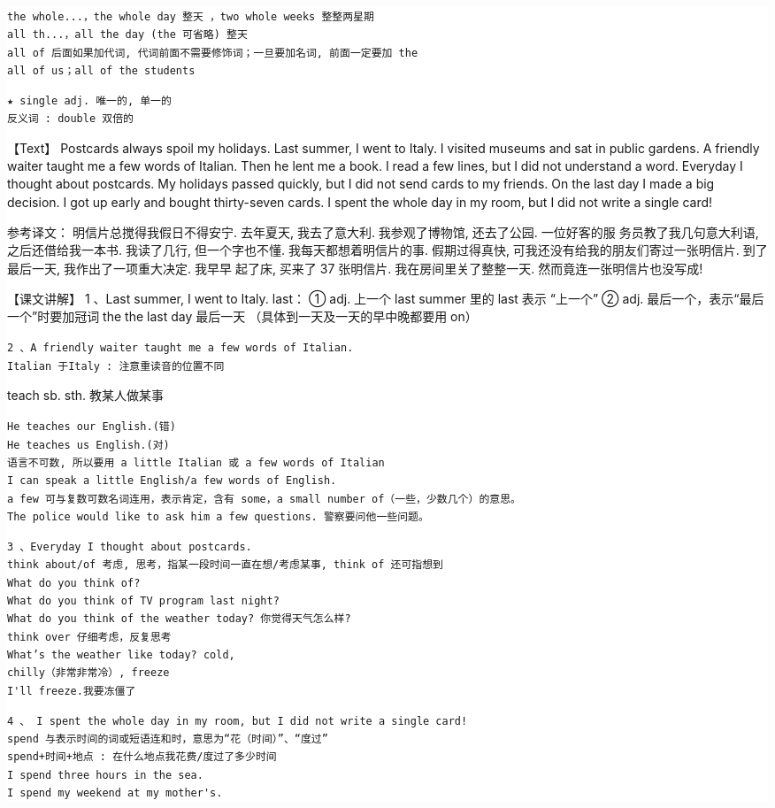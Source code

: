 ```
the whole...，the whole day 整天 ，two whole weeks 整整两星期
all th...，all the day (the 可省略) 整天
all of 后面如果加代词, 代词前面不需要修饰词；一旦要加名词, 前面一定要加 the
all of us；all of the students
```
```
★ single adj. 唯一的, 单一的
反义词 : double 双倍的
```
【Text】
Postcards always spoil my holidays. Last summer, I went to Italy. I visited museums and sat in public gardens.
A friendly waiter taught me a few words of Italian. Then he lent me a book. I read a few lines, but I did not
understand a word. Everyday I thought about postcards. My holidays passed quickly, but I did not send cards to
my friends. On the last day I made a big decision. I got up early and bought thirty-seven cards. I spent the whole
day in my room, but I did not write a single card!

参考译文：
明信片总搅得我假日不得安宁. 去年夏天, 我去了意大利. 我参观了博物馆, 还去了公园. 一位好客的服
务员教了我几句意大利语, 之后还借给我一本书. 我读了几行, 但一个字也不懂. 我每天都想着明信片的事.
假期过得真快, 可我还没有给我的朋友们寄过一张明信片. 到了最后一天, 我作出了一项重大决定. 我早早
起了床, 买来了 37 张明信片. 我在房间里关了整整一天. 然而竟连一张明信片也没写成!

【课文讲解】
1 、Last summer, I went to Italy.
last：
① adj. 上一个
last summer 里的 last 表示 “上一个”
② adj. 最后一个，表示“最后一个”时要加冠词 the
the last day 最后一天 （具体到一天及一天的早中晚都要用 on）

```
2 、A friendly waiter taught me a few words of Italian.
Italian 于Italy : 注意重读音的位置不同
```

teach sb. sth. 教某人做某事


```
He teaches our English.(错)
He teaches us English.(对)
语言不可数, 所以要用 a little Italian 或 a few words of Italian
I can speak a little English/a few words of English.
a few 可与复数可数名词连用，表示肯定，含有 some，a small number of（一些，少数几个）的意思。
The police would like to ask him a few questions. 警察要问他一些问题。
```
```
3 、Everyday I thought about postcards.
think about/of 考虑, 思考，指某一段时间一直在想/考虑某事, think of 还可指想到
What do you think of?
What do you think of TV program last night?
What do you think of the weather today? 你觉得天气怎么样?
think over 仔细考虑，反复思考
What’s the weather like today? cold,
chilly（非常非常冷）, freeze
I'll freeze.我要冻僵了
```
```
4 、 I spent the whole day in my room, but I did not write a single card!
spend 与表示时间的词或短语连和时，意思为“花（时间）”、“度过”
spend+时间+地点 : 在什么地点我花费/度过了多少时间
I spend three hours in the sea.
I spend my weekend at my mother's.
```